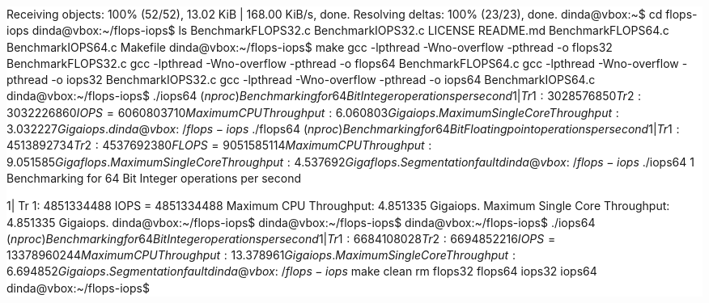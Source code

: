 Receiving objects: 100% (52/52), 13.02 KiB | 168.00 KiB/s, done.
Resolving deltas: 100% (23/23), done.
dinda@vbox:~$ cd flops-iops
dinda@vbox:~/flops-iops$ ls
BenchmarkFLOPS32.c  BenchmarkIOPS32.c  LICENSE   README.md
BenchmarkFLOPS64.c  BenchmarkIOPS64.c  Makefile
dinda@vbox:~/flops-iops$ make
gcc -lpthread -Wno-overflow -pthread -o flops32 BenchmarkFLOPS32.c
gcc -lpthread -Wno-overflow -pthread -o flops64 BenchmarkFLOPS64.c
gcc -lpthread -Wno-overflow -pthread -o iops32 BenchmarkIOPS32.c
gcc -lpthread -Wno-overflow -pthread -o iops64 BenchmarkIOPS64.c
dinda@vbox:~/flops-iops$ ./iops64 $(nproc)
Benchmarking for 64 Bit Integer operations per second
1| Tr 1: 3028576850 Tr 2: 3032226860 IOPS = 6060803710
Maximum CPU Throughput: 6.060803 Gigaiops.
Maximum Single Core Throughput: 3.032227 Gigaiops.
dinda@vbox:~/flops-iops$ ./flops64 $(nproc)
Benchmarking for 64 Bit Floating point operations per second
1| Tr 1: 4513892734 Tr 2: 4537692380 FLOPS = 9051585114
Maximum CPU Throughput: 9.051585 Gigaflops.
Maximum Single Core Throughput: 4.537692 Gigaflops.
Segmentation fault
dinda@vbox:~/flops-iops$ ./iops64 1
Benchmarking for 64 Bit Integer operations per second


1| Tr 1: 4851334488 IOPS = 4851334488
Maximum CPU Throughput: 4.851335 Gigaiops.
Maximum Single Core Throughput: 4.851335 Gigaiops.
dinda@vbox:~/flops-iops$ 
dinda@vbox:~/flops-iops$ 
dinda@vbox:~/flops-iops$ ./iops64 $(nproc)
Benchmarking for 64 Bit Integer operations per second
1| Tr 1: 6684108028 Tr 2: 6694852216 IOPS = 13378960244
Maximum CPU Throughput: 13.378961 Gigaiops.
Maximum Single Core Throughput: 6.694852 Gigaiops.
Segmentation fault
dinda@vbox:~/flops-iops$ make clean
rm flops32 flops64 iops32 iops64
dinda@vbox:~/flops-iops$
